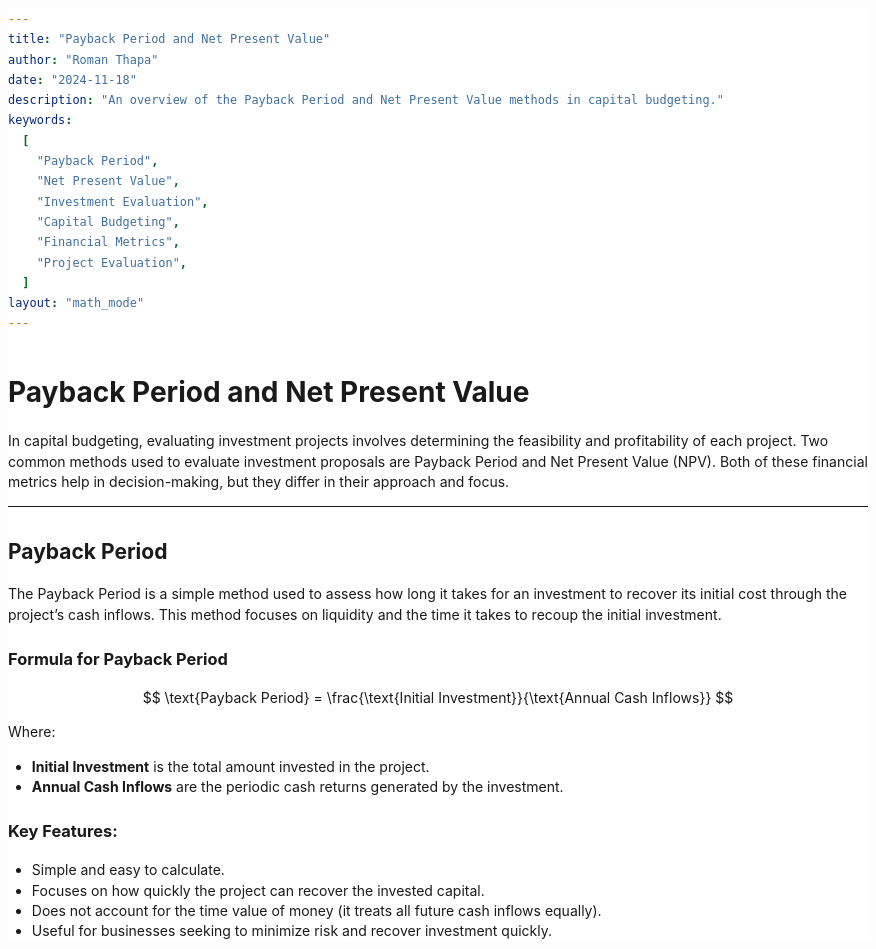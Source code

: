 ```yaml
---
title: "Payback Period and Net Present Value"
author: "Roman Thapa"
date: "2024-11-18"
description: "An overview of the Payback Period and Net Present Value methods in capital budgeting."
keywords:
  [
    "Payback Period",
    "Net Present Value",
    "Investment Evaluation",
    "Capital Budgeting",
    "Financial Metrics",
    "Project Evaluation",
  ]
layout: "math_mode"
---
```


# Payback Period and Net Present Value

In capital budgeting, evaluating investment projects involves determining the feasibility and profitability of each project. Two common methods used to evaluate investment proposals are Payback Period and Net Present Value (NPV). Both of these financial metrics help in decision-making, but they differ in their approach and focus.

---

## Payback Period

The Payback Period is a simple method used to assess how long it takes for an investment to recover its initial cost through the project’s cash inflows. This method focuses on liquidity and the time it takes to recoup the initial investment.

### Formula for Payback Period

$$
\text{Payback Period} = \frac{\text{Initial Investment}}{\text{Annual Cash Inflows}}
$$

Where:

- **Initial Investment** is the total amount invested in the project.
- **Annual Cash Inflows** are the periodic cash returns generated by the investment.

### Key Features:

- Simple and easy to calculate.
- Focuses on how quickly the project can recover the invested capital.
- Does not account for the time value of money (it treats all future cash inflows equally).
- Useful for businesses seeking to minimize risk and recover investment quickly.
